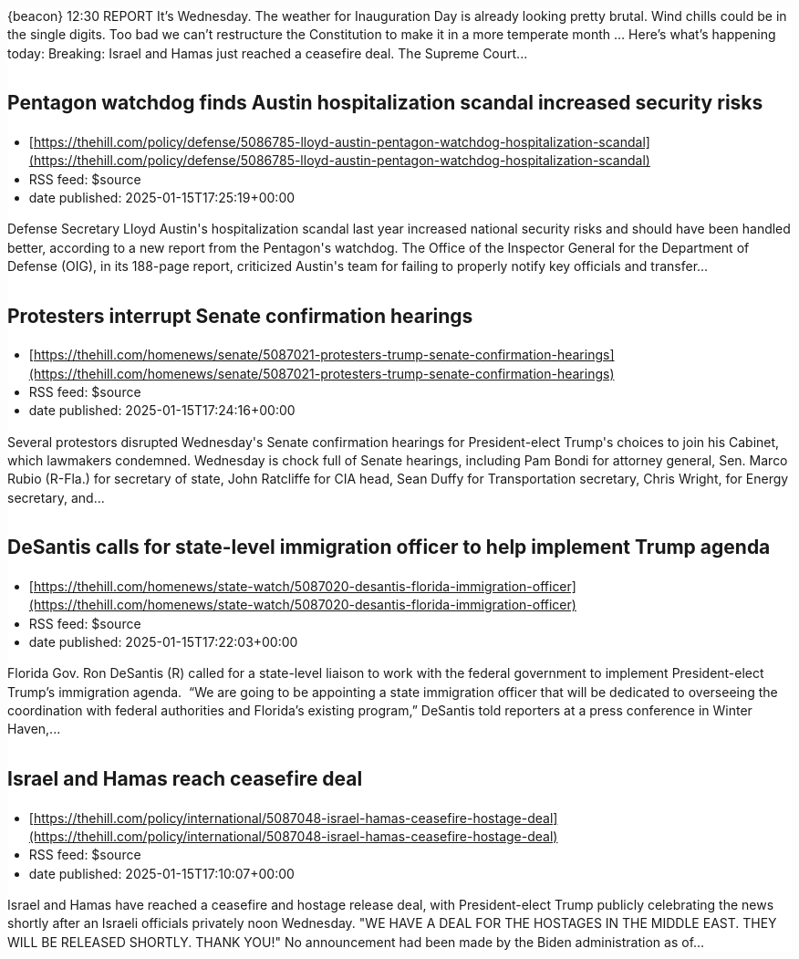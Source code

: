 {beacon} 12:30 REPORT It’s Wednesday. The weather for Inauguration Day is already looking pretty brutal. Wind chills could be in the single digits. Too bad we can’t restructure the Constitution to make it in a more temperate month … Here’s what’s happening today: Breaking: Israel and Hamas just reached a ceasefire deal. The Supreme Court...

## Pentagon watchdog finds Austin hospitalization scandal increased security risks
 - [https://thehill.com/policy/defense/5086785-lloyd-austin-pentagon-watchdog-hospitalization-scandal](https://thehill.com/policy/defense/5086785-lloyd-austin-pentagon-watchdog-hospitalization-scandal)
 - RSS feed: $source
 - date published: 2025-01-15T17:25:19+00:00

Defense Secretary Lloyd Austin's hospitalization scandal last year increased national security risks and should have been handled better, according to a new report from the Pentagon's watchdog. The Office of the Inspector General for the Department of Defense (OIG), in its 188-page report, criticized Austin's team for failing to properly notify key officials and transfer...

## Protesters interrupt Senate confirmation hearings
 - [https://thehill.com/homenews/senate/5087021-protesters-trump-senate-confirmation-hearings](https://thehill.com/homenews/senate/5087021-protesters-trump-senate-confirmation-hearings)
 - RSS feed: $source
 - date published: 2025-01-15T17:24:16+00:00

Several protestors disrupted Wednesday's Senate confirmation hearings for President-elect Trump's choices to join his Cabinet, which lawmakers condemned. Wednesday is chock full of Senate hearings, including Pam Bondi for attorney general, Sen. Marco Rubio (R-Fla.) for secretary of state, John Ratcliffe for CIA head, Sean Duffy for Transportation secretary, Chris Wright, for Energy secretary, and...

## DeSantis calls for state-level immigration officer to help implement Trump agenda
 - [https://thehill.com/homenews/state-watch/5087020-desantis-florida-immigration-officer](https://thehill.com/homenews/state-watch/5087020-desantis-florida-immigration-officer)
 - RSS feed: $source
 - date published: 2025-01-15T17:22:03+00:00

Florida Gov. Ron DeSantis (R) called for a state-level liaison to work with the federal government to implement President-elect Trump’s immigration agenda.  “We are going to be appointing a state immigration officer that will be dedicated to overseeing the coordination with federal authorities and Florida’s existing program,” DeSantis told reporters at a press conference in Winter Haven,...

## Israel and Hamas reach ceasefire deal
 - [https://thehill.com/policy/international/5087048-israel-hamas-ceasefire-hostage-deal](https://thehill.com/policy/international/5087048-israel-hamas-ceasefire-hostage-deal)
 - RSS feed: $source
 - date published: 2025-01-15T17:10:07+00:00

Israel and Hamas have reached a ceasefire and hostage release deal, with President-elect Trump publicly celebrating the news shortly after an Israeli officials privately noon Wednesday. "WE HAVE A DEAL FOR THE HOSTAGES IN THE MIDDLE EAST. THEY WILL BE RELEASED SHORTLY. THANK YOU!" No announcement had been made by the Biden administration as of...
